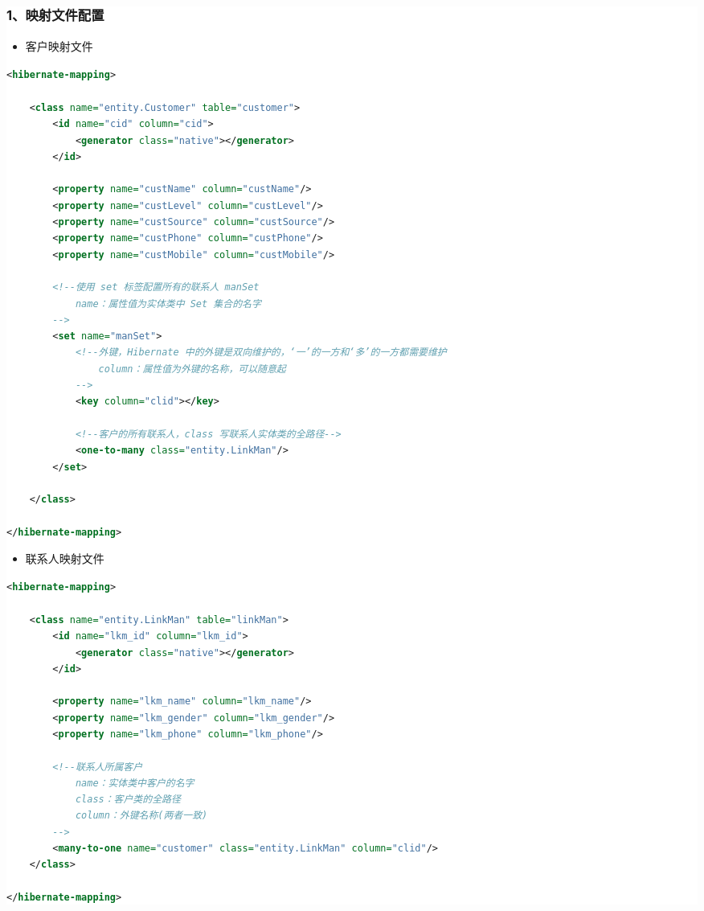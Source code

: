 

### 1、映射文件配置

* 客户映射文件

```xml
<hibernate-mapping>

    <class name="entity.Customer" table="customer">
        <id name="cid" column="cid">
            <generator class="native"></generator>
        </id>

        <property name="custName" column="custName"/>
        <property name="custLevel" column="custLevel"/>
        <property name="custSource" column="custSource"/>
        <property name="custPhone" column="custPhone"/>
        <property name="custMobile" column="custMobile"/>

        <!--使用 set 标签配置所有的联系人 manSet
            name：属性值为实体类中 Set 集合的名字
        -->
        <set name="manSet">
            <!--外键，Hibernate 中的外键是双向维护的，‘一’的一方和‘多’的一方都需要维护
                column：属性值为外键的名称，可以随意起
            -->
            <key column="clid"></key>

            <!--客户的所有联系人，class 写联系人实体类的全路径-->
            <one-to-many class="entity.LinkMan"/>
        </set>

    </class>

</hibernate-mapping>
```

* 联系人映射文件

```xml
<hibernate-mapping>

    <class name="entity.LinkMan" table="linkMan">
        <id name="lkm_id" column="lkm_id">
            <generator class="native"></generator>
        </id>

        <property name="lkm_name" column="lkm_name"/>
        <property name="lkm_gender" column="lkm_gender"/>
        <property name="lkm_phone" column="lkm_phone"/>

        <!--联系人所属客户
            name：实体类中客户的名字
            class：客户类的全路径
            column：外键名称(两者一致)
        -->
        <many-to-one name="customer" class="entity.LinkMan" column="clid"/>
    </class>

</hibernate-mapping>
```
